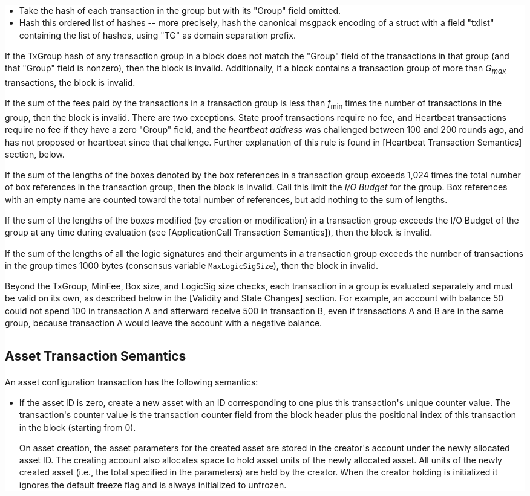  - Take the hash of each transaction in the group but with its "Group" field omitted.
 - Hash this ordered list of hashes -- more precisely, hash the canonical msgpack encoding of a struct with a field "txlist" containing the list of hashes, using "TG" as domain separation prefix.

If the TxGroup hash of any transaction group in a block does not match the "Group" field of the transactions in that group (and that "Group" field is nonzero), then the block is invalid. Additionally, if a block contains a transaction group of more than $G_{max}$ transactions, the block is invalid.

If the sum of the fees paid by the transactions in a transaction group
is less than $f_{\min}$ times the number of transactions in the group,
then the block is invalid. There are two exceptions. State proof
transactions require no fee, and Heartbeat transactions require no fee
if they have a zero "Group" field, and the _heartbeat address_ was
challenged between 100 and 200 rounds ago, and has not proposed or
heartbeat since that challenge. Further explanation of this rule is
found in [Heartbeat Transaction Semantics] section, below.

If the sum of the lengths of the boxes denoted by the box references in a
transaction group exceeds 1,024 times the total number of box
references in the transaction group, then the block is invalid. Call
this limit the _I/O Budget_ for the group. Box references with an
empty name are counted toward the total number of references, but add
nothing to the sum of lengths.

If the sum of the lengths of the boxes modified (by creation or
modification) in a transaction group exceeds the I/O Budget of the
group at any time during evaluation (see [ApplicationCall Transaction
Semantics]), then the block is invalid.

If the sum of the lengths of all the logic signatures and their arguments
in a transaction group exceeds the number of transactions in the group times
1000 bytes (consensus variable `MaxLogicSigSize`), then the block in invalid.

Beyond the TxGroup, MinFee, Box size, and LogicSig size checks, each transaction in a
group is evaluated separately and must be valid on its own, as
described below in the [Validity and State Changes] section. For
example, an account with balance 50 could not spend 100 in transaction
A and afterward receive 500 in transaction B, even if transactions A
and B are in the same group, because transaction A would leave the
account with a negative balance.

## Asset Transaction Semantics

An asset configuration transaction has the following semantics:

 - If the asset ID is zero, create a new asset with an ID corresponding to
   one plus this transaction's unique counter value.  The transaction's
   counter value is the transaction counter field from the block header
   plus the positional index of this transaction in the block (starting
   from 0).

   On asset creation, the asset parameters for the created asset are
   stored in the creator's account under the newly allocated asset ID.
   The creating account also allocates space to hold asset units of the
   newly allocated asset.  All units of the newly created asset (i.e.,
   the total specified in the parameters) are held by the creator. When
   the creator holding is initialized it ignores the default freeze flag
   and is always initialized to unfrozen.


[sp-crypto-spec]: https://github.com/algorandfoundation/specs/blob/master/dev/crypto.md#state-proofs
[abft-spec]: https://github.com/algorand/spec/abft.md
[partkey-spec]: https://github.com/algorand/spec/partkey.md